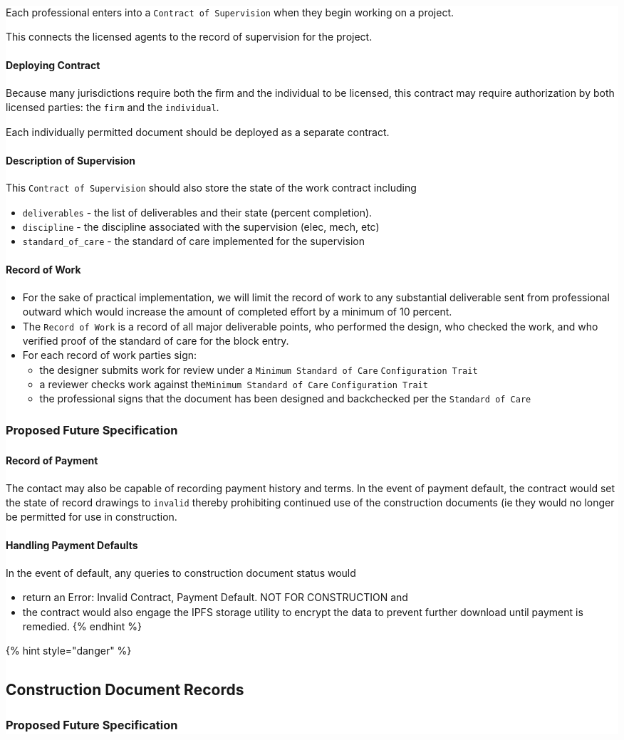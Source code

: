 Each professional enters into a `Contract of Supervision` when they begin working on a project.&#x20;

This connects the licensed agents to the record of supervision for the project.&#x20;

#### Deploying Contract

Because many jurisdictions require both the firm and the individual to be licensed, this contract may require authorization by both licensed parties: the `firm` and the `individual`.

Each individually permitted document should be deployed as a separate contract.

#### Description of Supervision&#x20;

This `Contract of Supervision` should also store the state of the work contract including&#x20;

* `deliverables` - the list of deliverables and their state (percent completion).
* `discipline` - the discipline associated with the supervision (elec, mech, etc)
* `standard_of_care` - the standard of care implemented for the supervision

#### Record of Work

* For the sake of practical implementation, we will limit the record of work to any substantial deliverable sent from professional outward which would increase the amount of completed effort by a minimum of 10 percent.
* The `Record of Work` is a record of all major deliverable points, who performed the design, who checked the work, and who verified proof of the standard of care for the block entry.
* For each record of work parties sign:&#x20;
  * the designer submits work for review under a `Minimum Standard of Care` `Configuration Trait`
  * a reviewer checks work against the`Minimum Standard of Care` `Configuration Trait`
  * the professional signs that the document has been designed and backchecked per the `Standard of Care`

### Proposed Future Specification

#### Record of Payment

The contact may also be capable of recording payment history and terms. In the event of payment default, the contract would set the state of record drawings to `invalid` thereby prohibiting continued use of the construction documents (ie they would no longer be permitted for use in construction.

#### Handling Payment Defaults

In the event of default, any queries to construction document status would&#x20;

* return an Error: Invalid Contract, Payment Default. NOT FOR CONSTRUCTION and&#x20;
* the contract would also engage the IPFS storage utility to encrypt the data to prevent further download until payment is remedied.
{% endhint %}

{% hint style="danger" %}
## Construction Document Records

### Proposed Future Specification
